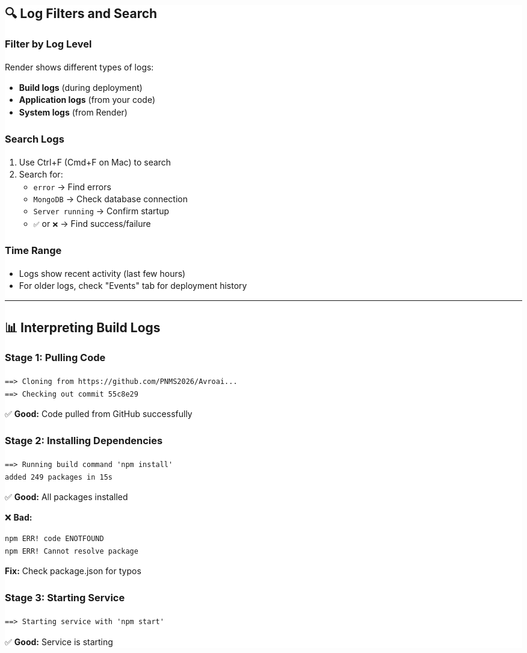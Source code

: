 
## 🔍 Log Filters and Search

### Filter by Log Level
Render shows different types of logs:
- **Build logs** (during deployment)
- **Application logs** (from your code)
- **System logs** (from Render)

### Search Logs
1. Use Ctrl+F (Cmd+F on Mac) to search
2. Search for:
   - `error` → Find errors
   - `MongoDB` → Check database connection
   - `Server running` → Confirm startup
   - `✅` or `❌` → Find success/failure

### Time Range
- Logs show recent activity (last few hours)
- For older logs, check "Events" tab for deployment history

---

## 📊 Interpreting Build Logs

### Stage 1: Pulling Code
```
==> Cloning from https://github.com/PNMS2026/Avroai...
==> Checking out commit 55c8e29
```
✅ **Good:** Code pulled from GitHub successfully

### Stage 2: Installing Dependencies
```
==> Running build command 'npm install'
added 249 packages in 15s
```
✅ **Good:** All packages installed

❌ **Bad:** 
```
npm ERR! code ENOTFOUND
npm ERR! Cannot resolve package
```
**Fix:** Check package.json for typos

### Stage 3: Starting Service
```
==> Starting service with 'npm start'
```
✅ **Good:** Service is starting
